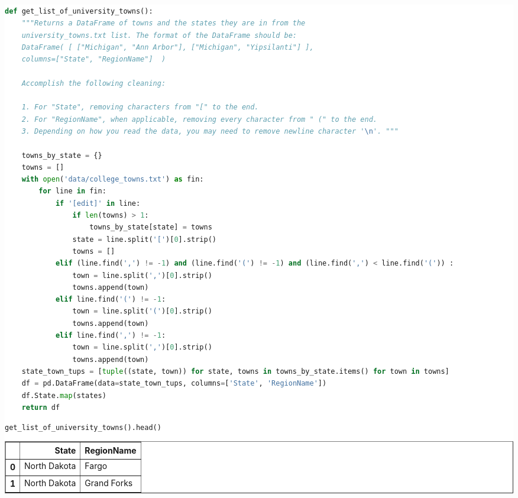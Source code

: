 

```python
def get_list_of_university_towns():
    """Returns a DataFrame of towns and the states they are in from the 
    university_towns.txt list. The format of the DataFrame should be:
    DataFrame( [ ["Michigan", "Ann Arbor"], ["Michigan", "Yipsilanti"] ], 
    columns=["State", "RegionName"]  )

    Accomplish the following cleaning:

    1. For "State", removing characters from "[" to the end.
    2. For "RegionName", when applicable, removing every character from " (" to the end.
    3. Depending on how you read the data, you may need to remove newline character '\n'. """

    towns_by_state = {}
    towns = []
    with open('data/college_towns.txt') as fin:
        for line in fin:
            if '[edit]' in line:
                if len(towns) > 1:
                    towns_by_state[state] = towns
                state = line.split('[')[0].strip()
                towns = []
            elif (line.find(',') != -1) and (line.find('(') != -1) and (line.find(',') < line.find('(')) :
                town = line.split(',')[0].strip()
                towns.append(town)
            elif line.find('(') != -1:
                town = line.split('(')[0].strip()
                towns.append(town)
            elif line.find(',') != -1:
                town = line.split(',')[0].strip()
                towns.append(town)
    state_town_tups = [tuple((state, town)) for state, towns in towns_by_state.items() for town in towns]
    df = pd.DataFrame(data=state_town_tups, columns=['State', 'RegionName'])
    df.State.map(states)
    return df
```


```python
get_list_of_university_towns().head()
```

<div>
<table border="1" class="dataframe">
  <thead>
    <tr style="text-align: right;">
      <th></th>
      <th>State</th>
      <th>RegionName</th>
    </tr>
  </thead>
  <tbody>
    <tr>
      <th>0</th>
      <td>North Dakota</td>
      <td>Fargo</td>
    </tr>
    <tr>
      <th>1</th>
      <td>North Dakota</td>
      <td>Grand Forks</td>
    </tr>
    <tr>
